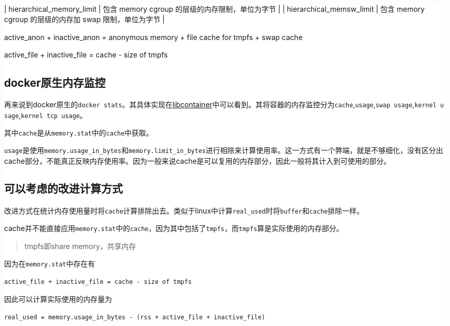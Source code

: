 | hierarchical_memory_limit | 包含 memory cgroup 的层级的内存限制，单位为字节          |
| hierarchical_memsw_limit  | 包含 memory cgroup 的层级的内存加 swap 限制，单位为字节   |


active_anon + inactive_anon = anonymous memory + file cache for tmpfs + swap cache

active_file + inactive_file = cache - size of tmpfs

## docker原生内存监控

再来说到docker原生的`docker stats`。其具体实现在[libcontainer](https://github.com/opencontainers/runc/blob/v0.1.1/libcontainer/cgroups/fs/memory.go#L148)中可以看到。其将容器的内存监控分为`cache`,`usage`,`swap usage`,`kernel usage`,`kernel tcp usage`。

其中`cache`是从`memory.stat`中的`cache`中获取。

`usage`是使用`memory.usage_in_bytes`和`memory.limit_in_bytes`进行相除来计算使用率。这一方式有一个弊端，就是不够细化，没有区分出cache部分，不能真正反映内存使用率。因为一般来说cache是可以复用的内存部分，因此一般将其计入到可使用的部分。

## 可以考虑的改进计算方式

改进方式在统计内存使用量时将`cache`计算排除出去。类似于linux中计算`real_used`时将`buffer`和`cache`排除一样。

cache并不能直接应用`memory.stat`中的`cache`，因为其中包括了`tmpfs`，而`tmpfs`算是实际使用的内存部分。

> tmpfs即share memory，共享内存

因为在`memory.stat`中存在有

```
active_file + inactive_file = cache - size of tmpfs
```

因此可以计算实际使用的内存量为

```
real_used = memory.usage_in_bytes - (rss + active_file + inactive_file)
```
